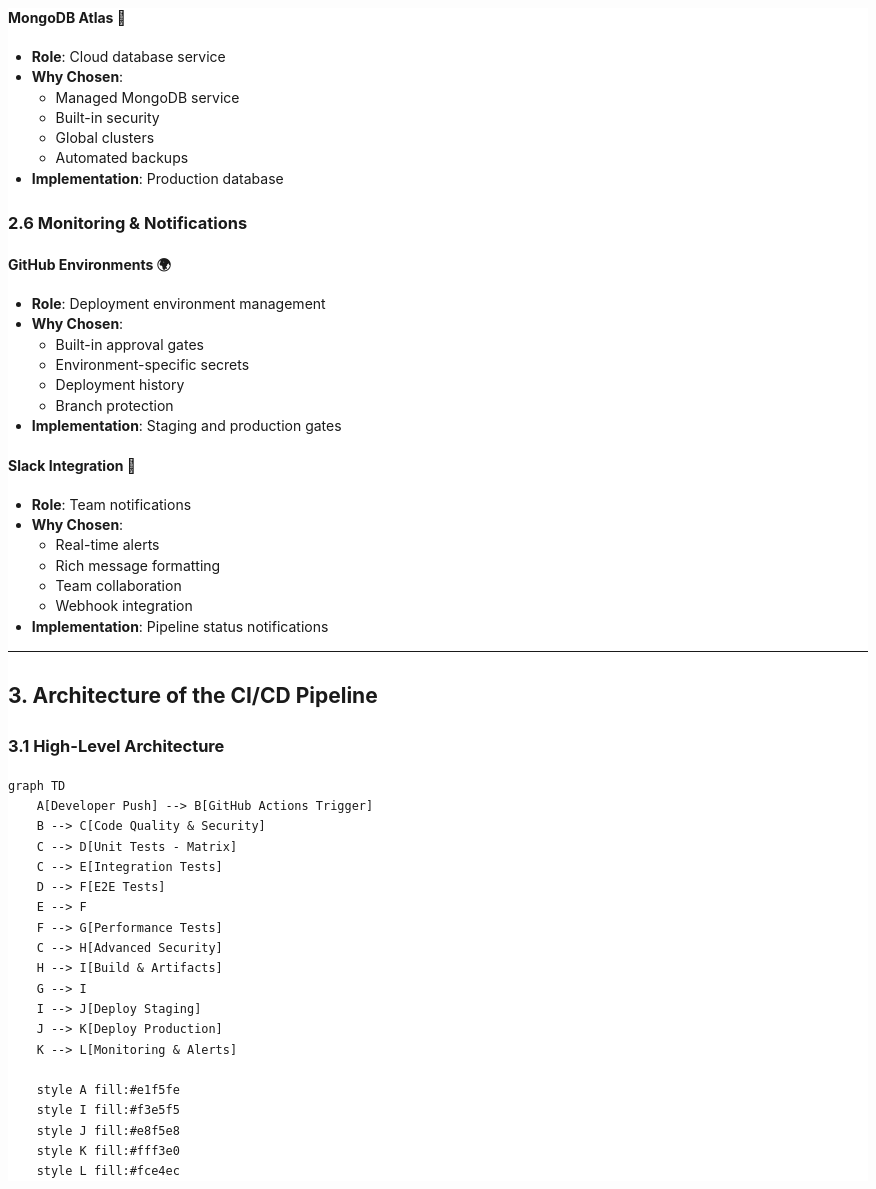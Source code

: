#### **MongoDB Atlas** 🍃
- **Role**: Cloud database service
- **Why Chosen**:
  - Managed MongoDB service
  - Built-in security
  - Global clusters
  - Automated backups
- **Implementation**: Production database

### **2.6 Monitoring & Notifications**

#### **GitHub Environments** 🌍
- **Role**: Deployment environment management
- **Why Chosen**:
  - Built-in approval gates
  - Environment-specific secrets
  - Deployment history
  - Branch protection
- **Implementation**: Staging and production gates

#### **Slack Integration** 💬
- **Role**: Team notifications
- **Why Chosen**:
  - Real-time alerts
  - Rich message formatting
  - Team collaboration
  - Webhook integration
- **Implementation**: Pipeline status notifications

---

## **3. Architecture of the CI/CD Pipeline**

### **3.1 High-Level Architecture**

```mermaid
graph TD
    A[Developer Push] --> B[GitHub Actions Trigger]
    B --> C[Code Quality & Security]
    C --> D[Unit Tests - Matrix]
    C --> E[Integration Tests]
    D --> F[E2E Tests]
    E --> F
    F --> G[Performance Tests]
    C --> H[Advanced Security]
    H --> I[Build & Artifacts]
    G --> I
    I --> J[Deploy Staging]
    J --> K[Deploy Production]
    K --> L[Monitoring & Alerts]
    
    style A fill:#e1f5fe
    style I fill:#f3e5f5
    style J fill:#e8f5e8
    style K fill:#fff3e0
    style L fill:#fce4ec
```
